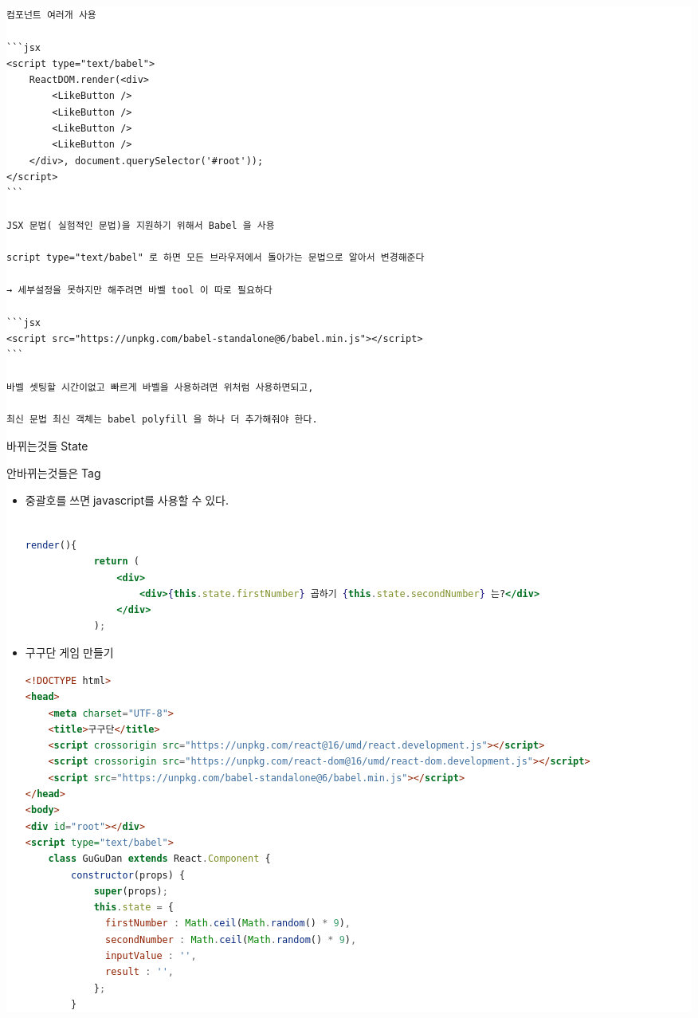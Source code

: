     컴포넌트 여러개 사용

    ```jsx
    <script type="text/babel">
        ReactDOM.render(<div>
            <LikeButton />
            <LikeButton />
            <LikeButton />
            <LikeButton />
        </div>, document.querySelector('#root'));
    </script>
    ```

    JSX 문법( 실험적인 문법)을 지원하기 위해서 Babel 을 사용

    script type="text/babel" 로 하면 모든 브라우저에서 돌아가는 문법으로 알아서 변경해준다

    → 세부설정을 못하지만 해주려면 바벨 tool 이 따로 필요하다

    ```jsx
    <script src="https://unpkg.com/babel-standalone@6/babel.min.js"></script>
    ```

    바벨 셋팅할 시간이없고 빠르게 바벨을 사용하려면 위처럼 사용하면되고,

    최신 문법 최신 객체는 babel polyfill 을 하나 더 추가해줘야 한다.

바뀌는것들 State

안바뀌는것들은 Tag

- 중괄호를 쓰면 javascript를 사용할 수 있다.

    ```jsx

    render(){
                return (
                    <div>
                        <div>{this.state.firstNumber} 곱하기 {this.state.secondNumber} 는?</div>
                    </div>
                );
    ```

- 구구단 게임 만들기

    ```html
    <!DOCTYPE html>
    <head>
        <meta charset="UTF-8">
        <title>구구단</title>
        <script crossorigin src="https://unpkg.com/react@16/umd/react.development.js"></script>
        <script crossorigin src="https://unpkg.com/react-dom@16/umd/react-dom.development.js"></script>
        <script src="https://unpkg.com/babel-standalone@6/babel.min.js"></script>
    </head>
    <body>
    <div id="root"></div>
    <script type="text/babel">
        class GuGuDan extends React.Component {
            constructor(props) {
                super(props);
                this.state = {
                  firstNumber : Math.ceil(Math.random() * 9),
                  secondNumber : Math.ceil(Math.random() * 9),
                  inputValue : '',
                  result : '',
                };
            }

